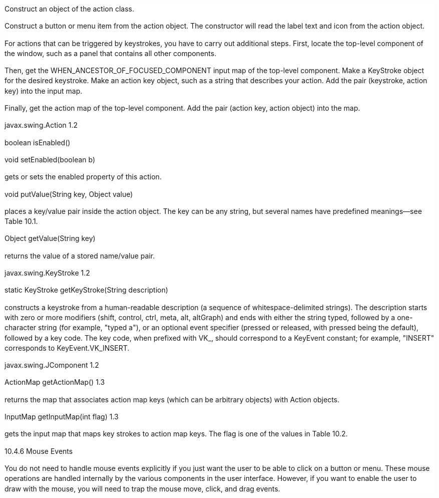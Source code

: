 Construct an object of the action class.

Construct a button or menu item from the action object. The constructor will read the label text and icon from the action object.

For actions that can be triggered by keystrokes, you have to carry out additional steps. First, locate the top-level component of the window, such as a panel that contains all other components.

Then, get the WHEN_ANCESTOR_OF_FOCUSED_COMPONENT input map of the top-level component. Make a KeyStroke object for the desired keystroke. Make an action key object, such as a string that describes your action. Add the pair (keystroke, action key) into the input map.

Finally, get the action map of the top-level component. Add the pair (action key, action object) into the map.

javax.swing.Action 1.2

boolean isEnabled()

void setEnabled(boolean b)

gets or sets the enabled property of this action.

void putValue(String key, Object value)

places a key/value pair inside the action object. The key can be any string, but several names have predefined meanings—see Table 10.1.

Object getValue(String key)

returns the value of a stored name/value pair.

javax.swing.KeyStroke 1.2

static KeyStroke getKeyStroke(String description)

constructs a keystroke from a human-readable description (a sequence of whitespace-delimited strings). The description starts with zero or more modifiers (shift, control, ctrl, meta, alt, altGraph) and ends with either the string typed, followed by a one-character string (for example, "typed a"), or an optional event specifier (pressed or released, with pressed being the default), followed by a key code. The key code, when prefixed with VK_, should correspond to a KeyEvent constant; for example, "INSERT" corresponds to KeyEvent.VK_INSERT.

javax.swing.JComponent 1.2

ActionMap getActionMap() 1.3

returns the map that associates action map keys (which can be arbitrary objects) with Action objects.

InputMap getInputMap(int flag) 1.3

gets the input map that maps key strokes to action map keys. The flag is one of the values in Table 10.2.

10.4.6 Mouse Events

You do not need to handle mouse events explicitly if you just want the user to be able to click on a button or menu. These mouse operations are handled internally by the various components in the user interface. However, if you want to enable the user to draw with the mouse, you will need to trap the mouse move, click, and drag events.
